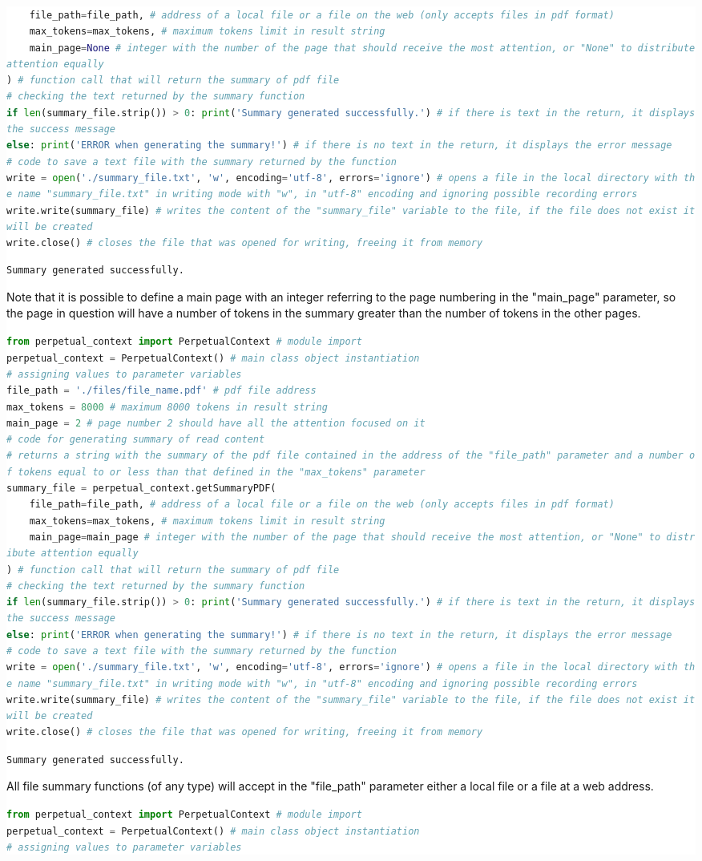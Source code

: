 ```python
    file_path=file_path, # address of a local file or a file on the web (only accepts files in pdf format)
    max_tokens=max_tokens, # maximum tokens limit in result string
    main_page=None # integer with the number of the page that should receive the most attention, or "None" to distribute attention equally
) # function call that will return the summary of pdf file
# checking the text returned by the summary function
if len(summary_file.strip()) > 0: print('Summary generated successfully.') # if there is text in the return, it displays the success message
else: print('ERROR when generating the summary!') # if there is no text in the return, it displays the error message
# code to save a text file with the summary returned by the function
write = open('./summary_file.txt', 'w', encoding='utf-8', errors='ignore') # opens a file in the local directory with the name "summary_file.txt" in writing mode with "w", in "utf-8" encoding and ignoring possible recording errors
write.write(summary_file) # writes the content of the "summary_file" variable to the file, if the file does not exist it will be created
write.close() # closes the file that was opened for writing, freeing it from memory
```
```bash
Summary generated successfully.
```
Note that it is possible to define a main page with an integer referring to the page numbering in the "main_page" parameter, so the page in question will have a number of tokens in the summary greater than the number of tokens in the other pages.
```python
from perpetual_context import PerpetualContext # module import
perpetual_context = PerpetualContext() # main class object instantiation
# assigning values to parameter variables
file_path = './files/file_name.pdf' # pdf file address
max_tokens = 8000 # maximum 8000 tokens in result string
main_page = 2 # page number 2 should have all the attention focused on it
# code for generating summary of read content
# returns a string with the summary of the pdf file contained in the address of the "file_path" parameter and a number of tokens equal to or less than that defined in the "max_tokens" parameter
summary_file = perpetual_context.getSummaryPDF(
    file_path=file_path, # address of a local file or a file on the web (only accepts files in pdf format)
    max_tokens=max_tokens, # maximum tokens limit in result string
    main_page=main_page # integer with the number of the page that should receive the most attention, or "None" to distribute attention equally
) # function call that will return the summary of pdf file
# checking the text returned by the summary function
if len(summary_file.strip()) > 0: print('Summary generated successfully.') # if there is text in the return, it displays the success message
else: print('ERROR when generating the summary!') # if there is no text in the return, it displays the error message
# code to save a text file with the summary returned by the function
write = open('./summary_file.txt', 'w', encoding='utf-8', errors='ignore') # opens a file in the local directory with the name "summary_file.txt" in writing mode with "w", in "utf-8" encoding and ignoring possible recording errors
write.write(summary_file) # writes the content of the "summary_file" variable to the file, if the file does not exist it will be created
write.close() # closes the file that was opened for writing, freeing it from memory
```
```bash
Summary generated successfully.
```
All file summary functions (of any type) will accept in the "file_path" parameter either a local file or a file at a web address.
```python
from perpetual_context import PerpetualContext # module import
perpetual_context = PerpetualContext() # main class object instantiation
# assigning values to parameter variables
```